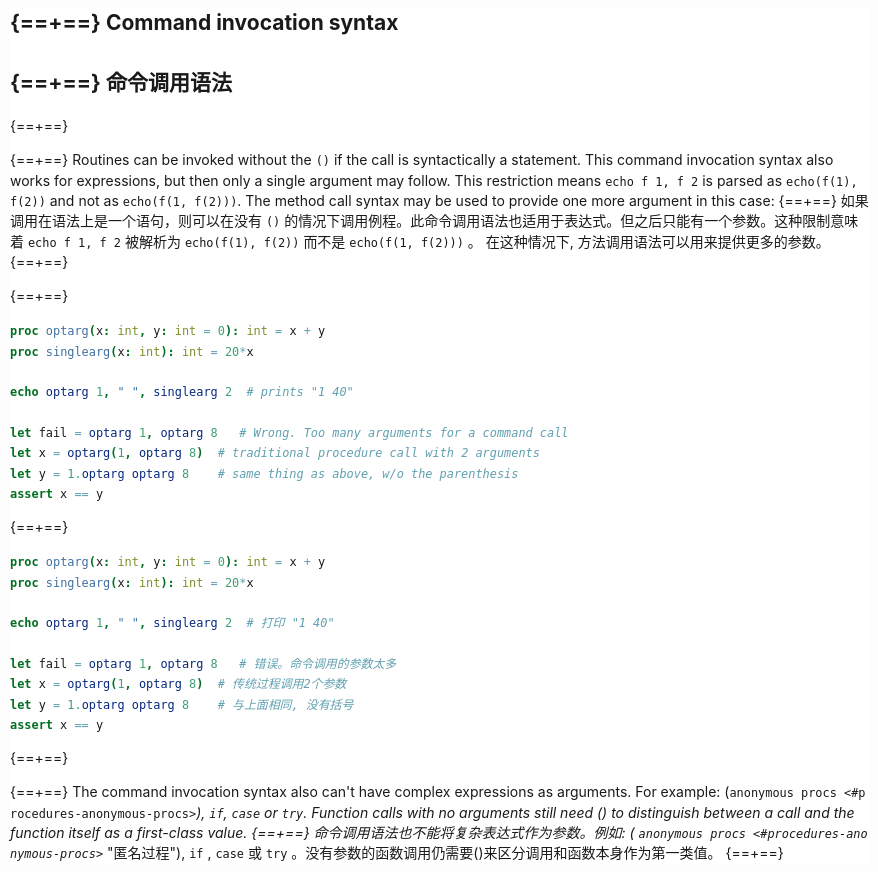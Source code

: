 {==+==}
Command invocation syntax
-------------------------
{==+==}
命令调用语法
------------------------
{==+==}

{==+==}
Routines can be invoked without the `()` if the call is syntactically
a statement. This command invocation syntax also works for
expressions, but then only a single argument may follow. This restriction
means `echo f 1, f 2` is parsed as `echo(f(1), f(2))` and not as
`echo(f(1, f(2)))`. The method call syntax may be used to provide one
more argument in this case:
{==+==}
如果调用在语法上是一个语句，则可以在没有 `()` 的情况下调用例程。此命令调用语法也适用于表达式。但之后只能有一个参数。这种限制意味着 `echo f 1, f 2` 被解析为 `echo(f(1), f(2))` 而不是 `echo(f(1, f(2)))` 。
在这种情况下, 方法调用语法可以用来提供更多的参数。
{==+==}

{==+==}
  ```nim
  proc optarg(x: int, y: int = 0): int = x + y
  proc singlearg(x: int): int = 20*x

  echo optarg 1, " ", singlearg 2  # prints "1 40"

  let fail = optarg 1, optarg 8   # Wrong. Too many arguments for a command call
  let x = optarg(1, optarg 8)  # traditional procedure call with 2 arguments
  let y = 1.optarg optarg 8    # same thing as above, w/o the parenthesis
  assert x == y
  ```
{==+==}
  ```nim
  proc optarg(x: int, y: int = 0): int = x + y
  proc singlearg(x: int): int = 20*x

  echo optarg 1, " ", singlearg 2  # 打印 "1 40"

  let fail = optarg 1, optarg 8   # 错误。命令调用的参数太多
  let x = optarg(1, optarg 8)  # 传统过程调用2个参数
  let y = 1.optarg optarg 8    # 与上面相同, 没有括号
  assert x == y
  ```
{==+==}

{==+==}
The command invocation syntax also can't have complex expressions as arguments.
For example: (`anonymous procs <#procedures-anonymous-procs>`_), `if`,
`case` or `try`. Function calls with no arguments still need () to
distinguish between a call and the function itself as a first-class value.
{==+==}
命令调用语法也不能将复杂表达式作为参数。例如: ( `anonymous procs <#procedures-anonymous-procs>`_ "匿名过程"), `if` , `case` 或 `try` 。没有参数的函数调用仍需要()来区分调用和函数本身作为第一类值。
{==+==}
